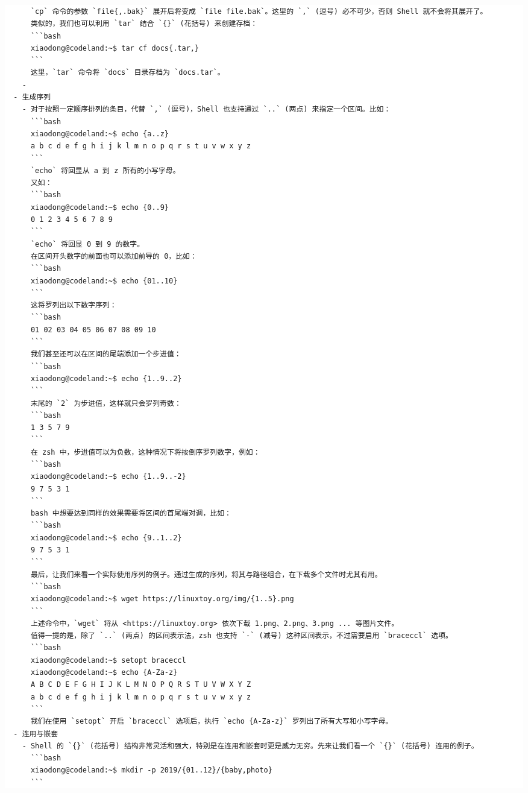           `cp` 命令的参数 `file{,.bak}` 展开后将变成 `file file.bak`。这里的 `,` (逗号) 必不可少，否则 Shell 就不会将其展开了。
          类似的，我们也可以利用 `tar` 结合 `{}` (花括号) 来创建存档：
          ```bash
          xiaodong@codeland:~$ tar cf docs{.tar,}
          ```
          这里，`tar` 命令将 `docs` 目录存档为 `docs.tar`。
        -
      - 生成序列
        - 对于按照一定顺序排列的条目，代替 `,` (逗号)，Shell 也支持通过 `..` (两点) 来指定一个区间。比如：
          ```bash
          xiaodong@codeland:~$ echo {a..z}
          a b c d e f g h i j k l m n o p q r s t u v w x y z
          ```
          `echo` 将回显从 a 到 z 所有的小写字母。
          又如：
          ```bash
          xiaodong@codeland:~$ echo {0..9}
          0 1 2 3 4 5 6 7 8 9
          ```
          `echo` 将回显 0 到 9 的数字。
          在区间开头数字的前面也可以添加前导的 0，比如：
          ```bash
          xiaodong@codeland:~$ echo {01..10}
          ```
          这将罗列出以下数字序列：
          ```bash
          01 02 03 04 05 06 07 08 09 10
          ```
          我们甚至还可以在区间的尾端添加一个步进值：
          ```bash
          xiaodong@codeland:~$ echo {1..9..2}
          ```
          末尾的 `2` 为步进值，这样就只会罗列奇数：
          ```bash
          1 3 5 7 9
          ```
          在 zsh 中，步进值可以为负数，这种情况下将按倒序罗列数字，例如：
          ```bash
          xiaodong@codeland:~$ echo {1..9..-2}
          9 7 5 3 1
          ```
          bash 中想要达到同样的效果需要将区间的首尾端对调，比如：
          ```bash
          xiaodong@codeland:~$ echo {9..1..2}
          9 7 5 3 1
          ```
          最后，让我们来看一个实际使用序列的例子。通过生成的序列，将其与路径组合，在下载多个文件时尤其有用。
          ```bash
          xiaodong@codeland:~$ wget https://linuxtoy.org/img/{1..5}.png
          ```
          上述命令中，`wget` 将从 <https://linuxtoy.org> 依次下载 1.png、2.png、3.png ... 等图片文件。
          值得一提的是，除了 `..` (两点) 的区间表示法，zsh 也支持 `-` (减号) 这种区间表示，不过需要启用 `braceccl` 选项。
          ```bash
          xiaodong@codeland:~$ setopt braceccl
          xiaodong@codeland:~$ echo {A-Za-z}
          A B C D E F G H I J K L M N O P Q R S T U V W X Y Z
          a b c d e f g h i j k l m n o p q r s t u v w x y z
          ```
          我们在使用 `setopt` 开启 `braceccl` 选项后，执行 `echo {A-Za-z}` 罗列出了所有大写和小写字母。
      - 连用与嵌套
        - Shell 的 `{}` (花括号) 结构非常灵活和强大，特别是在连用和嵌套时更是威力无穷。先来让我们看一个 `{}` (花括号) 连用的例子。
          ```bash
          xiaodong@codeland:~$ mkdir -p 2019/{01..12}/{baby,photo}
          ```